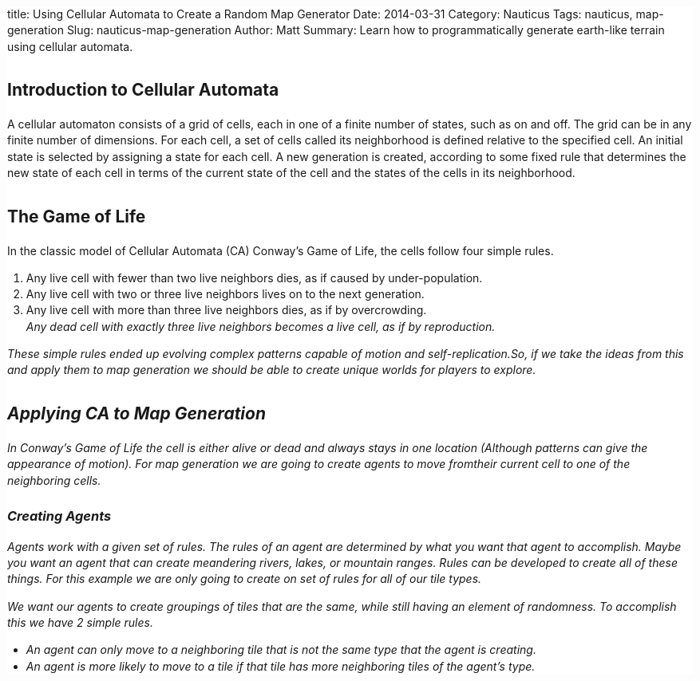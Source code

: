 title: Using Cellular Automata to Create a Random Map Generator
Date: 2014-03-31
Category: Nauticus
Tags: nauticus, map-generation
Slug: nauticus-map-generation
Author: Matt
Summary: Learn how to programmatically generate earth-like terrain using cellular automata.

<h2>Introduction to Cellular Automata</h2>

<p>A cellular automaton consists of a grid of cells, each in one of a finite number of states, such as on and off. The grid can be in any finite number of dimensions. For each cell, a set of cells called its neighborhood is defined relative to the specified cell. An initial state is selected by assigning a state for each cell. A new generation is created, according to some fixed rule that determines the new state of each cell in terms of the current state of the cell and the states of the cells in its neighborhood. </p>

<h2>The Game of Life</h2>

<p>In the classic model of Cellular Automata (CA) Conway’s Game of Life, the cells follow four simple rules. <p>

<ol>
	<li>Any live cell with fewer than two live neighbors dies, as if caused by under-population.</li>
	<li>Any live cell with two or three live neighbors lives on to the next generation.</li>
	<li>Any live cell with more than three live neighbors dies, as if by overcrowding.</li>
	<i>Any dead cell with exactly three live neighbors becomes a live cell, as if by reproduction.</li>
</ol>

<p>These simple rules ended up evolving complex patterns capable of motion and self-replication.So, if we take the ideas from this and apply them to map generation we should be able to create unique worlds for players to explore.</p>

<h2>Applying CA to Map Generation</h2>

<p>In Conway’s Game of Life the cell is either alive or dead and always stays in one location (Although patterns can give the appearance of motion). For map generation we are going to create agents to move fromtheir current cell to one of the neighboring cells.</p>

<h3>Creating Agents</h3>

<p>Agents work with a given set of rules. The rules of an agent are determined by what you want that agent to accomplish. Maybe you want an agent that can create meandering rivers, lakes, or mountain ranges. Rules can be developed to create all of these things. For this example we are only going to create on set of rules for all of our tile types.</p>

<p>We want our agents to create groupings of tiles that are the same, while still having an element of randomness. To accomplish this we have 2 simple rules.</p>

<ul>
	<li>An agent can only move to a neighboring tile that is not the same type that the agent is creating.</li>
	<li>An agent is more likely to move to a tile if that tile has more neighboring tiles of the agent’s type.</li>
</ul>

